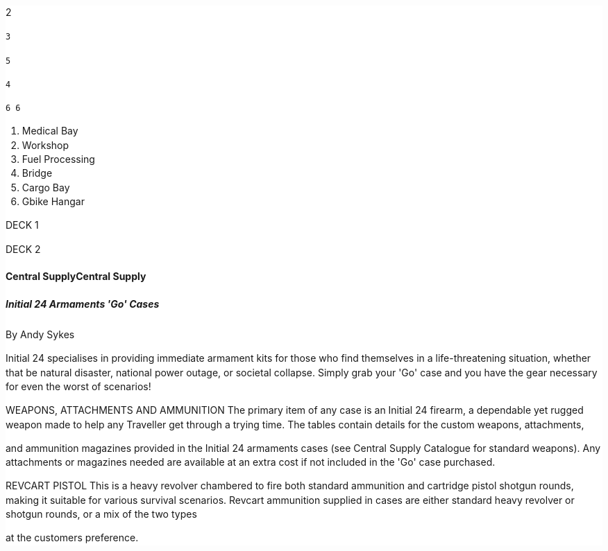 2

```
3
```

```
5
```

```
4
```

```
6 6
```

1. Medical Bay
2. Workshop
3. Fuel Processing
4. Bridge
5. Cargo Bay
6. Gbike Hangar

DECK 1

DECK 2

#### Central SupplyCentral Supply

##### Initial 24 Armaments 'Go' Cases

By Andy Sykes

Initial 24 specialises in providing immediate armament kits for those
who find themselves in a life-threatening situation, whether that be
natural disaster, national power outage, or societal collapse. Simply
grab your 'Go' case and you have the gear necessary for even the
worst of scenarios!

WEAPONS, ATTACHMENTS AND AMMUNITION
The primary item of any case is an Initial 24 firearm, a dependable
yet rugged weapon made to help any Traveller get through a trying
time. The tables contain details for the custom weapons, attachments,

and ammunition magazines provided in the Initial 24 armaments
cases (see Central Supply Catalogue for standard weapons). Any
attachments or magazines needed are available at an extra cost if not
included in the 'Go' case purchased.

REVCART PISTOL
This is a heavy revolver chambered to fire both standard ammunition
and cartridge pistol shotgun rounds, making it suitable for various
survival scenarios. Revcart ammunition supplied in cases are either
standard heavy revolver or shotgun rounds, or a mix of the two types

at the customers preference.
